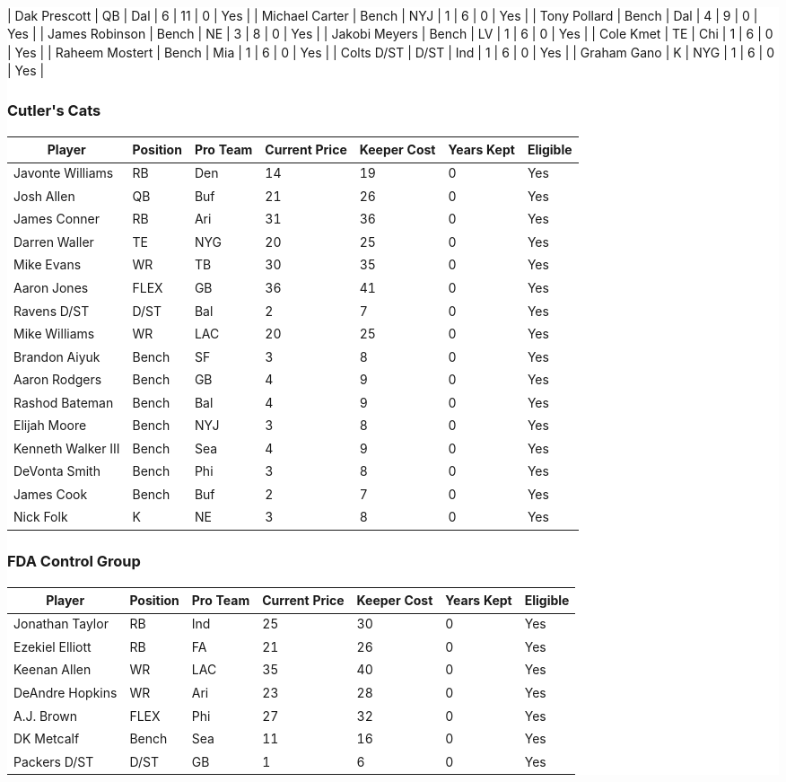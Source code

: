 | Dak Prescott | QB | Dal | 6 | 11 | 0 | Yes |
| Michael Carter | Bench | NYJ | 1 | 6 | 0 | Yes |
| Tony Pollard | Bench | Dal | 4 | 9 | 0 | Yes |
| James Robinson | Bench | NE | 3 | 8 | 0 | Yes |
| Jakobi Meyers | Bench | LV | 1 | 6 | 0 | Yes |
| Cole Kmet | TE | Chi | 1 | 6 | 0 | Yes |
| Raheem Mostert | Bench | Mia | 1 | 6 | 0 | Yes |
| Colts D/ST | D/ST | Ind | 1 | 6 | 0 | Yes |
| Graham Gano | K | NYG | 1 | 6 | 0 | Yes |

### Cutler's Cats

| Player | Position | Pro Team | Current Price | Keeper Cost | Years Kept | Eligible |
|--------|----------|----------|---------------|-------------|------------|----------|
| Javonte Williams | RB | Den | 14 | 19 | 0 | Yes |
| Josh Allen | QB | Buf | 21 | 26 | 0 | Yes |
| James Conner | RB | Ari | 31 | 36 | 0 | Yes |
| Darren Waller | TE | NYG | 20 | 25 | 0 | Yes |
| Mike Evans | WR | TB | 30 | 35 | 0 | Yes |
| Aaron Jones | FLEX | GB | 36 | 41 | 0 | Yes |
| Ravens D/ST | D/ST | Bal | 2 | 7 | 0 | Yes |
| Mike Williams | WR | LAC | 20 | 25 | 0 | Yes |
| Brandon Aiyuk | Bench | SF | 3 | 8 | 0 | Yes |
| Aaron Rodgers | Bench | GB | 4 | 9 | 0 | Yes |
| Rashod Bateman | Bench | Bal | 4 | 9 | 0 | Yes |
| Elijah Moore | Bench | NYJ | 3 | 8 | 0 | Yes |
| Kenneth Walker III | Bench | Sea | 4 | 9 | 0 | Yes |
| DeVonta Smith | Bench | Phi | 3 | 8 | 0 | Yes |
| James Cook | Bench | Buf | 2 | 7 | 0 | Yes |
| Nick Folk | K | NE | 3 | 8 | 0 | Yes |

### FDA Control Group

| Player | Position | Pro Team | Current Price | Keeper Cost | Years Kept | Eligible |
|--------|----------|----------|---------------|-------------|------------|----------|
| Jonathan Taylor | RB | Ind | 25 | 30 | 0 | Yes |
| Ezekiel Elliott | RB | FA | 21 | 26 | 0 | Yes |
| Keenan Allen | WR | LAC | 35 | 40 | 0 | Yes |
| DeAndre Hopkins | WR | Ari | 23 | 28 | 0 | Yes |
| A.J. Brown | FLEX | Phi | 27 | 32 | 0 | Yes |
| DK Metcalf | Bench | Sea | 11 | 16 | 0 | Yes |
| Packers D/ST | D/ST | GB | 1 | 6 | 0 | Yes |